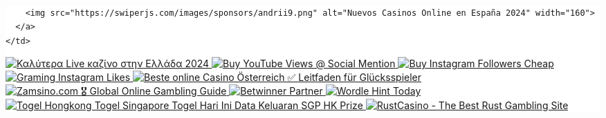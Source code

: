         <img src="https://swiperjs.com/images/sponsors/andrii9.png" alt="Nuevos Casinos Online en España 2024" width="160">
      </a>
    </td>
  </tr>
  <tr>
    <td align="center" valign="middle">
      <a href="https://livecasinosgreek.com/" target="_blank">
        <img src="https://swiperjs.com/images/sponsors/andrii7.png" alt="Καλύτερα Live καζίνο στην Ελλάδα 2024" width="160">
      </a>
    </td>
    <td align="center" valign="middle">
      <a href="https://www.socialmention.com/buy-youtube-views/" target="_blank">
        <img src="https://swiperjs.com/images/sponsors/youtube-views-socialmention.png" alt="Buy YouTube Views @ Social Mention" width="160">
      </a>
    </td>
    <td align="center" valign="middle">
      <a href="https://growthoid.com/buy-instagram-followers/" target="_blank">
        <img src="https://swiperjs.com/images/sponsors/visit-growthoid-to-buy-instagram-followers.png" alt="Buy Instagram Followers Cheap" width="160">
      </a>
    </td>
    <td align="center" valign="middle">
      <a href="https://graming.com/buy-instagram-likes/" target="_blank">
        <img src="https://swiperjs.com/images/sponsors/graming-instagram-likes.png" alt="Graming Instagram Likes" width="160">
      </a>
    </td>
    <td align="center" valign="middle">
      <a href="https://besteonlinecasinosoesterreich.at/" target="_blank">
        <img src="https://swiperjs.com/images/sponsors/besteonlinecasinosoesterreicha.png" alt="Beste online Casino Österreich ✅ Leitfaden für Glücksspieler" width="160">
      </a>
    </td>
    <td align="center" valign="middle">
      <a href="https://zamsino.com/" target="_blank">
        <img src="https://swiperjs.com/images/sponsors/zamamamma.png" alt="Zamsino.com 🎖️ Global Online Gambling Guide" width="160">
      </a>
    </td>
    <td align="center" valign="middle">
      <a href="https://betwinnerpartner.com/" target="_blank">
        <img src="https://swiperjs.com/images/sponsors/betwinnerpartner.png" alt="Betwinner Partner" width="160">
      </a>
    </td>
    <td align="center" valign="middle">
      <a href="https://www.wordhint.net/wordle/hint/today/" target="_blank">
        <img src="https://swiperjs.com/images/sponsors/wordhint.png" alt="Wordle Hint Today" width="160">
      </a>
    </td>
    <td align="center" valign="middle">
      <a href="https://www.pafikaur.org/" target="_blank">
        <img src="https://swiperjs.com/images/sponsors/togel1.png" alt="Togel Hongkong Togel Singapore Togel Hari Ini Data Keluaran SGP HK Prize" width="160">
      </a>
    </td>
    <td align="center" valign="middle">
      <a href="https://rustcasino.com/" target="_blank">
        <img src="https://swiperjs.com/images/sponsors/rustcasino-com.png" alt="RustCasino - The Best Rust Gambling Site" width="160">
      </a>
    </td>
    <td align="center" valign="middle">
      <a href="https://likesid.com/kupit-lajki-instagram/" target="_blank">